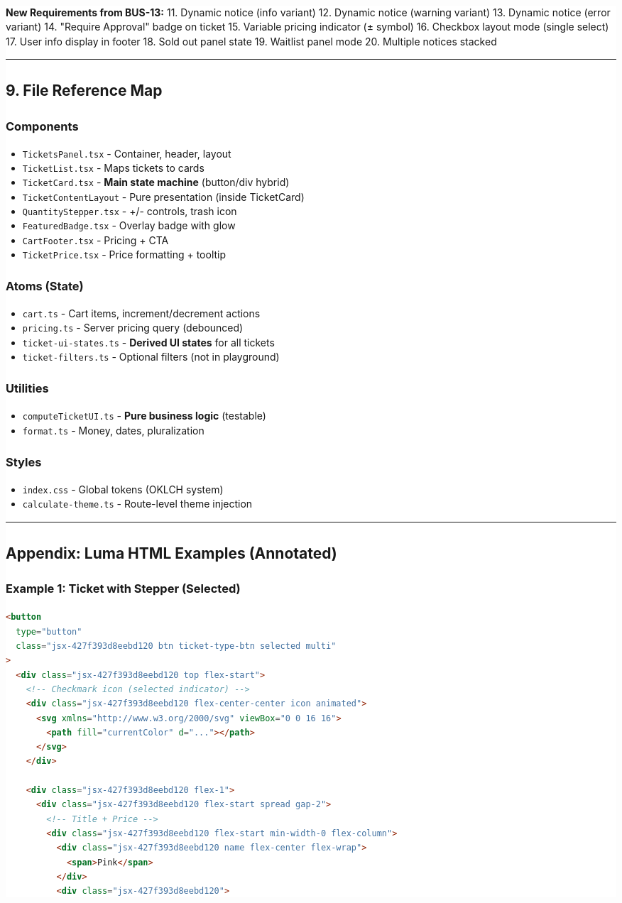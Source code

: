 **New Requirements from BUS-13:** 11. Dynamic notice (info variant) 12. Dynamic notice (warning variant) 13. Dynamic notice (error variant) 14. "Require Approval" badge on ticket 15. Variable pricing indicator (± symbol) 16. Checkbox layout mode (single select) 17. User info display in footer 18. Sold out panel state 19. Waitlist panel mode 20. Multiple notices stacked

---

## 9. File Reference Map

### Components

- `TicketsPanel.tsx` - Container, header, layout
- `TicketList.tsx` - Maps tickets to cards
- `TicketCard.tsx` - **Main state machine** (button/div hybrid)
- `TicketContentLayout` - Pure presentation (inside TicketCard)
- `QuantityStepper.tsx` - +/- controls, trash icon
- `FeaturedBadge.tsx` - Overlay badge with glow
- `CartFooter.tsx` - Pricing + CTA
- `TicketPrice.tsx` - Price formatting + tooltip

### Atoms (State)

- `cart.ts` - Cart items, increment/decrement actions
- `pricing.ts` - Server pricing query (debounced)
- `ticket-ui-states.ts` - **Derived UI states** for all tickets
- `ticket-filters.ts` - Optional filters (not in playground)

### Utilities

- `computeTicketUI.ts` - **Pure business logic** (testable)
- `format.ts` - Money, dates, pluralization

### Styles

- `index.css` - Global tokens (OKLCH system)
- `calculate-theme.ts` - Route-level theme injection

---

## Appendix: Luma HTML Examples (Annotated)

### Example 1: Ticket with Stepper (Selected)

```html
<button
  type="button"
  class="jsx-427f393d8eebd120 btn ticket-type-btn selected multi"
>
  <div class="jsx-427f393d8eebd120 top flex-start">
    <!-- Checkmark icon (selected indicator) -->
    <div class="jsx-427f393d8eebd120 flex-center-center icon animated">
      <svg xmlns="http://www.w3.org/2000/svg" viewBox="0 0 16 16">
        <path fill="currentColor" d="..."></path>
      </svg>
    </div>

    <div class="jsx-427f393d8eebd120 flex-1">
      <div class="jsx-427f393d8eebd120 flex-start spread gap-2">
        <!-- Title + Price -->
        <div class="jsx-427f393d8eebd120 flex-start min-width-0 flex-column">
          <div class="jsx-427f393d8eebd120 name flex-center flex-wrap">
            <span>Pink</span>
          </div>
          <div class="jsx-427f393d8eebd120">
```